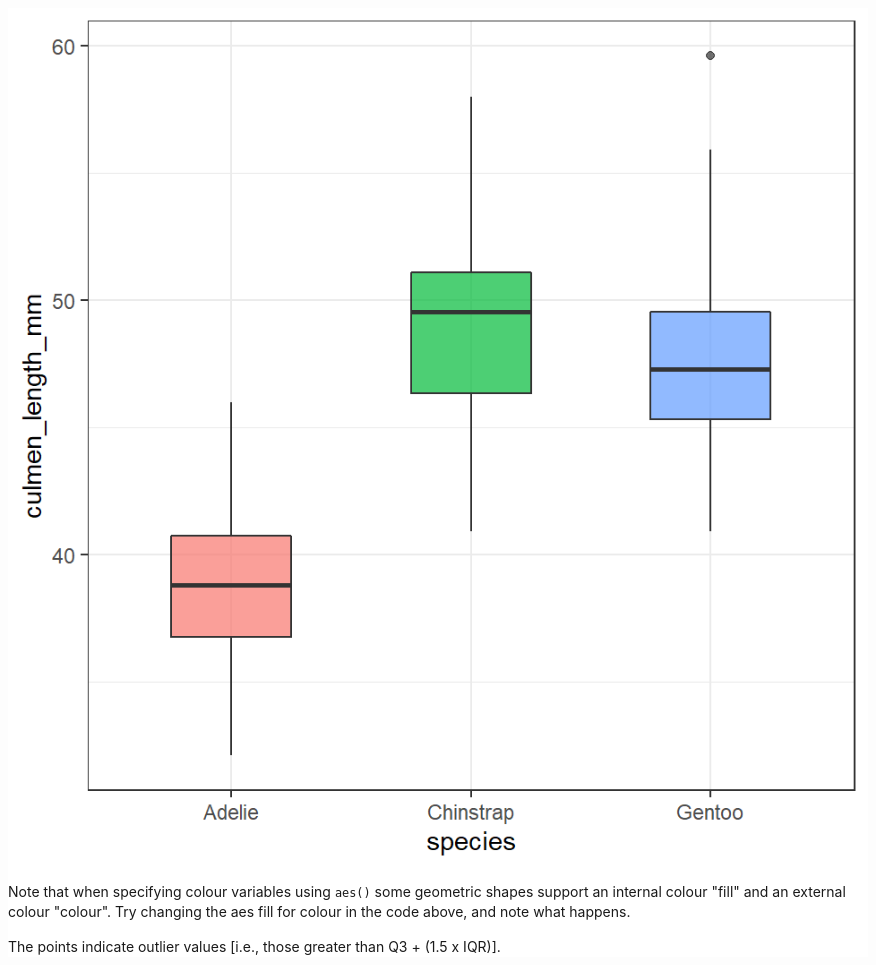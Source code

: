 <img src="06-ggplot_files/figure-html/unnamed-chunk-28-1.png" width="100%" style="display: block; margin: auto;" />

<div class="try">
<p>Note that when specifying colour variables using <code>aes()</code> some geometric shapes support an internal colour "fill" and an external colour "colour". Try changing the aes fill for colour in the code above, and note what happens.</p>
</div>

The points indicate outlier values [i.e., those greater than Q3 + (1.5 x IQR)].
